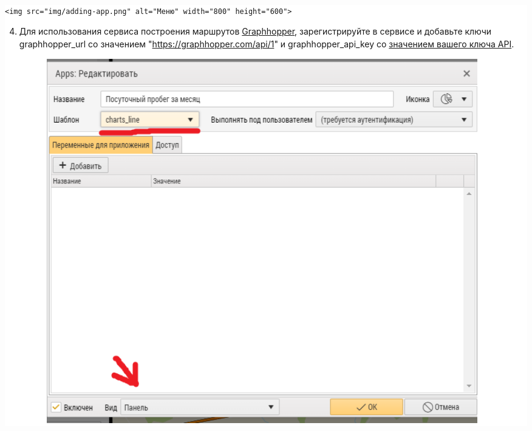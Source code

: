     <img src="img/adding-app.png" alt="Меню" width="800" height="600">

4. Для использования сервиса построения маршрутов [Graphhopper](https://www.graphhopper.com/), зарегистрируйте в сервисе
   и добавьте ключи graphhopper_url со значением "https://graphhopper.com/api/1" и graphhopper_api_key
   со [значением вашего ключа API](https://graphhopper.com/dashboard/#/apikeys).

   <img src="img/adding-app.png" alt="Меню" width="800" height="600">
